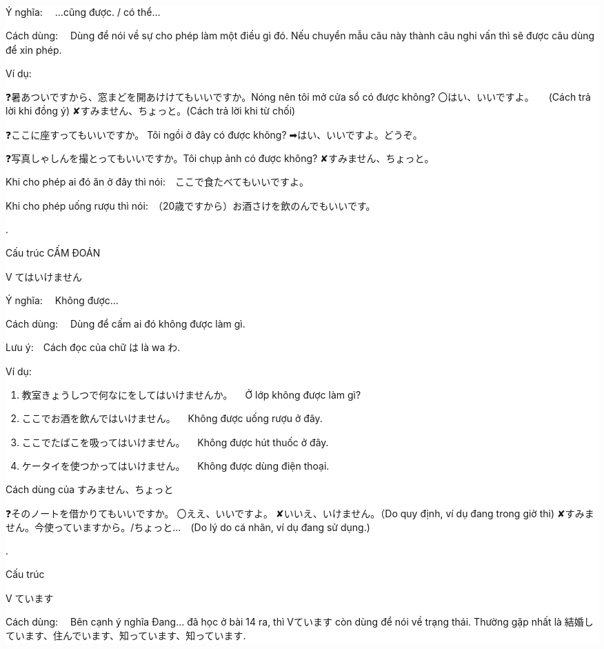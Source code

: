 Ý nghĩa: 　…cũng được. / có thể…

Cách dùng:　 Dùng để nói về sự cho phép làm một điều gì đó. Nếu chuyển mẫu câu này thành câu nghi vấn thì sẽ được câu dùng để xin phép.

Ví dụ:

❓暑あついですから、窓まどを開あけけてもいいですか。Nóng nên tôi mở cửa sổ có được không?
〇はい、いいですよ。　　(Cách trả lời khi đồng ý)
✘すみません、ちょっと。(Cách trả lời khi từ chối)

❓ここに座すってもいいですか。 Tôi ngồi ở đây có được không?
➡はい、いいですよ。どうぞ。

❓写真しゃしんを撮とってもいいですか。Tôi chụp ảnh có được không?
✘すみません、ちょっと。

Khi cho phép ai đó ăn ở đây thì nói:　ここで食たべてもいいですよ。

Khi cho phép uống rượu thì nói:　（20歳ですから）お酒さけを飲のんでもいいです。

.


Cấu trúc CẤM ĐOÁN

V てはいけません

Ý nghĩa: 　Không được…

Cách dùng:　 Dùng để cấm ai đó không được làm gì.

Lưu ý:　Cách đọc của chữ は là wa わ.

Ví dụ:

1. 教室きょうしつで何なにをしてはいけませんか。
　Ở lớp không được làm gì?

2. ここでお酒を飲んではいけません。
　Không được uống rượu ở đây.

3. ここでたばこを吸ってはいけません。
　Không được hút thuốc ở đây.

4. ケータイを使つかってはいけません。
　Không được dùng điện thoại.

Cách dùng của すみません、ちょっと

❓そのノートを借かりてもいいですか。
〇ええ、いいですよ。
✘いいえ、いけません。（Do quy định, ví dụ đang trong giờ thi) 
✘すみません。今使っていますから。/ちょっと…　(Do lý do cá nhân, ví dụ đang sử dụng.)

.

Cấu trúc

V ています

Cách dùng: 　Bên cạnh ý nghĩa Đang… đã học ở bài 14 ra, thì Vています còn dùng để nói về trạng thái. Thường gặp nhất là 結婚しています、住んでいます、知っています、知っています.
